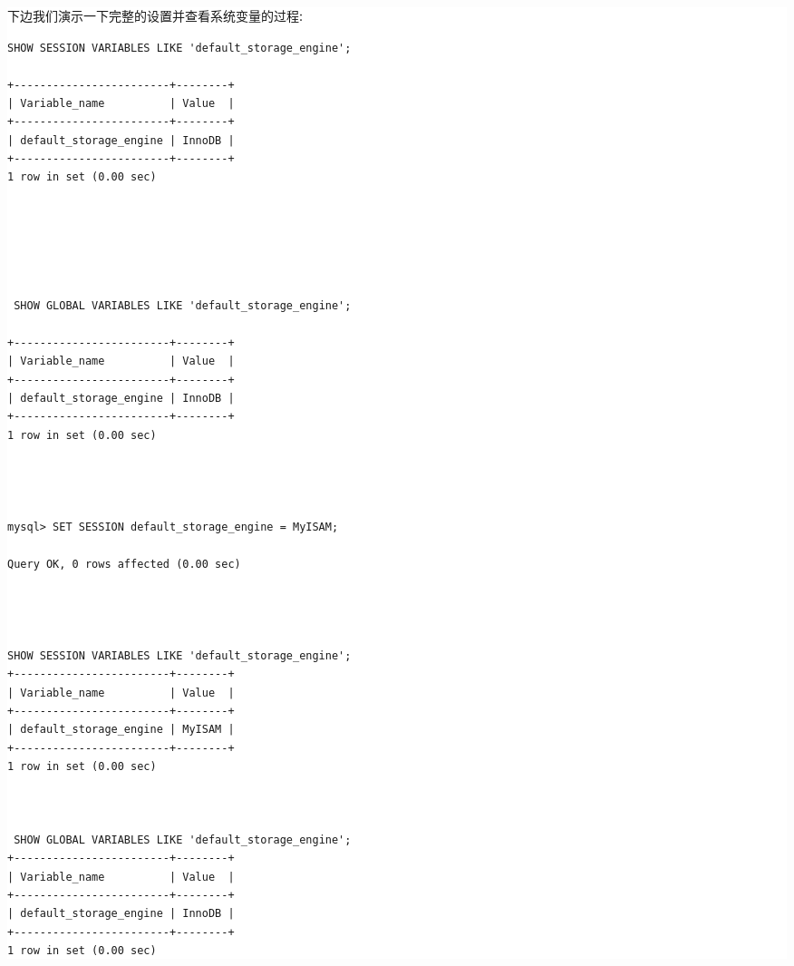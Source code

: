 

下边我们演示一下完整的设置并查看系统变量的过程:

~~~mysql
SHOW SESSION VARIABLES LIKE 'default_storage_engine';

+------------------------+--------+
| Variable_name          | Value  |
+------------------------+--------+
| default_storage_engine | InnoDB |
+------------------------+--------+
1 row in set (0.00 sec)






 SHOW GLOBAL VARIABLES LIKE 'default_storage_engine';
 
+------------------------+--------+
| Variable_name          | Value  |
+------------------------+--------+
| default_storage_engine | InnoDB |
+------------------------+--------+
1 row in set (0.00 sec)




mysql> SET SESSION default_storage_engine = MyISAM;

Query OK, 0 rows affected (0.00 sec)




SHOW SESSION VARIABLES LIKE 'default_storage_engine';
+------------------------+--------+
| Variable_name          | Value  |
+------------------------+--------+
| default_storage_engine | MyISAM |
+------------------------+--------+
1 row in set (0.00 sec)



 SHOW GLOBAL VARIABLES LIKE 'default_storage_engine';
+------------------------+--------+
| Variable_name          | Value  |
+------------------------+--------+
| default_storage_engine | InnoDB |
+------------------------+--------+
1 row in set (0.00 sec)
~~~
